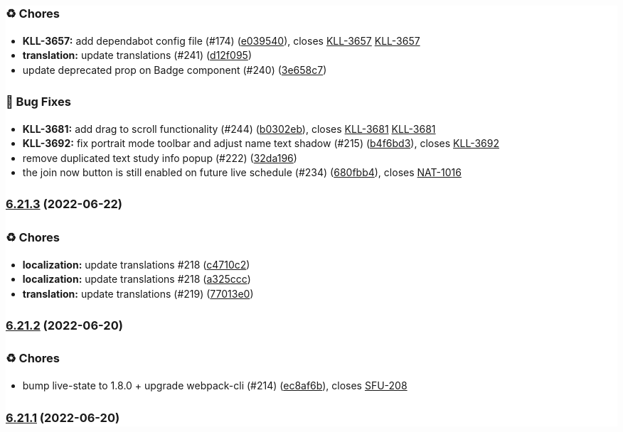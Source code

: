 
### ♻️ Chores

* **KLL-3657:** add dependabot config file (#174) ([e039540](https://github.com/KL-Engineering/kidsloop-live-frontend/commit/e039540e4f4dcf2c1f068ff1230bac7bab2a9ff3)), closes [KLL-3657](https://calmisland.atlassian.net/browse/KLL-3657) [KLL-3657](https://calmisland.atlassian.net/browse/KLL-3657)
* **translation:** update translations (#241) ([d12f095](https://github.com/KL-Engineering/kidsloop-live-frontend/commit/d12f095cce49e6e4a9463e50ce7768a13856a48e))
* update deprecated prop on Badge component (#240) ([3e658c7](https://github.com/KL-Engineering/kidsloop-live-frontend/commit/3e658c752355bbc460e4ed82e7a039b9c2f9d275))


### 🐛 Bug Fixes

* **KLL-3681:** add drag to scroll functionality (#244) ([b0302eb](https://github.com/KL-Engineering/kidsloop-live-frontend/commit/b0302eb21e4e3778cc2340a08268e16995d3d609)), closes [KLL-3681](https://calmisland.atlassian.net/browse/KLL-3681) [KLL-3681](https://calmisland.atlassian.net/browse/KLL-3681)
* **KLL-3692:** fix portrait mode toolbar and adjust name text shadow (#215) ([b4f6bd3](https://github.com/KL-Engineering/kidsloop-live-frontend/commit/b4f6bd3f86af13197e4617463cfe71430e917aff)), closes [KLL-3692](https://calmisland.atlassian.net/browse/KLL-3692)
* remove duplicated text study info popup (#222) ([32da196](https://github.com/KL-Engineering/kidsloop-live-frontend/commit/32da196d29da77991308a146e0595f14e1323d8b))
* the join now button is still enabled on future live schedule (#234) ([680fbb4](https://github.com/KL-Engineering/kidsloop-live-frontend/commit/680fbb43aac309aaf38f541794300f197eaff21d)), closes [NAT-1016](https://calmisland.atlassian.net/browse/NAT-1016)

### [6.21.3](https://github.com/KL-Engineering/kidsloop-live-frontend/compare/v6.21.2...v6.21.3) (2022-06-22)


### ♻️ Chores

* **localization:** update translations #218 ([c4710c2](https://github.com/KL-Engineering/kidsloop-live-frontend/commit/c4710c22b1042dfe02feb385a0b5e6b02ca155b7))
* **localization:** update translations #218 ([a325ccc](https://github.com/KL-Engineering/kidsloop-live-frontend/commit/a325cccb139bbe2d7f0cc6f3e2297914131d0f5f))
* **translation:** update translations (#219) ([77013e0](https://github.com/KL-Engineering/kidsloop-live-frontend/commit/77013e04fe7b27a7b2e5d53536d8f0f4b20d0b62))

### [6.21.2](https://github.com/KL-Engineering/kidsloop-live-frontend/compare/v6.21.1...v6.21.2) (2022-06-20)


### ♻️ Chores

* bump live-state to 1.8.0 + upgrade webpack-cli (#214) ([ec8af6b](https://github.com/KL-Engineering/kidsloop-live-frontend/commit/ec8af6be3279c80c0779bd350b620181e7bedf7c)), closes [SFU-208](https://calmisland.atlassian.net/browse/SFU-208)

### [6.21.1](https://github.com/KL-Engineering/kidsloop-live-frontend/compare/v6.21.0...v6.21.1) (2022-06-20)

